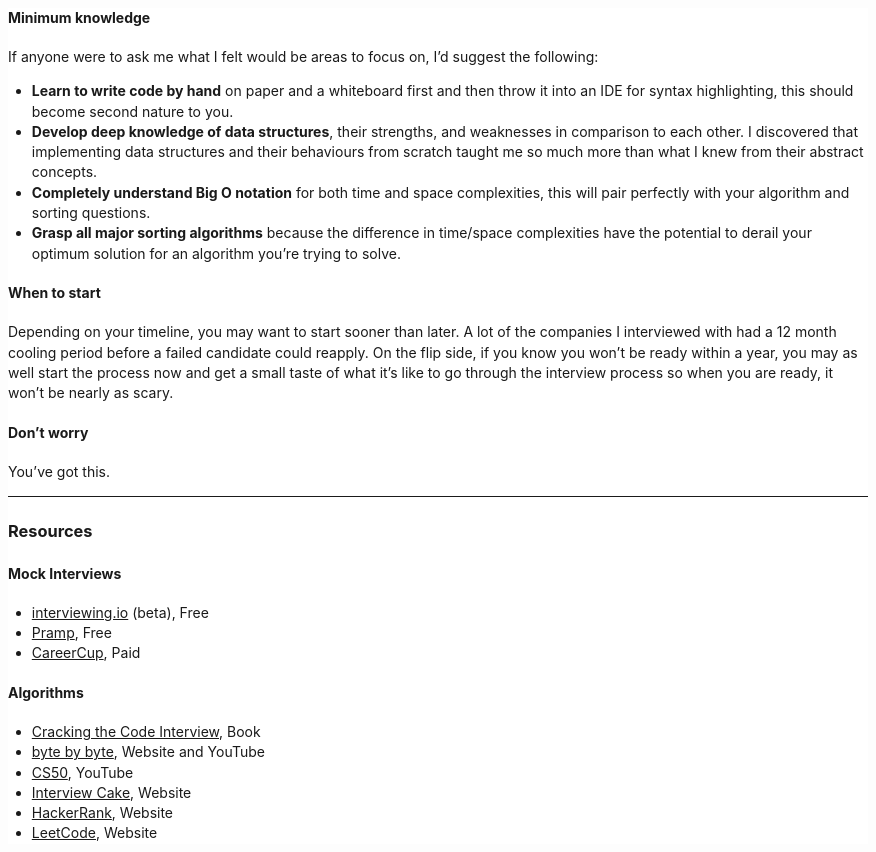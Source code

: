 #### Minimum knowledge

If anyone were to ask me what I felt would be areas to focus on, I’d suggest the following:

*   **Learn to write code by hand** on paper and a whiteboard first and then throw it into an IDE for syntax highlighting, this should become second nature to you.
*   **Develop deep knowledge of data structures**, their strengths, and weaknesses in comparison to each other. I discovered that implementing data structures and their behaviours from scratch taught me so much more than what I knew from their abstract concepts.
*   **Completely understand Big O notation** for both time and space complexities, this will pair perfectly with your algorithm and sorting questions.
*   **Grasp all major sorting algorithms** because the difference in time/space complexities have the potential to derail your optimum solution for an algorithm you’re trying to solve.

#### When to start

Depending on your timeline, you may want to start sooner than later. A lot of the companies I interviewed with had a 12 month cooling period before a failed candidate could reapply. On the flip side, if you know you won’t be ready within a year, you may as well start the process now and get a small taste of what it’s like to go through the interview process so when you are ready, it won’t be nearly as scary.

#### Don’t worry

You’ve got this.











* * *







### **Resources**

#### **Mock Interviews**

*   [interviewing.io](https://interviewing.io) (beta), Free
*   [Pramp](https://www.pramp.com/#/), Free
*   [CareerCup](https://careercup.com/interview), Paid

#### Algorithms

*   [Cracking the Code Interview](https://www.amazon.com/Cracking-Coding-Interview-Programming-Questions/dp/0984782850/ref=sr_1_1?s=books&ie=UTF8&qid=1506042558&sr=1-1&keywords=cracking+the+code+interview), Book
*   [byte by byte](http://www.byte-by-byte.com), Website and YouTube
*   [CS50](https://www.youtube.com/user/cs50tv), YouTube
*   [Interview Cake](https://www.interviewcake.com), Website
*   [HackerRank](https://www.hackerrank.com), Website
*   [LeetCode](https://leetcode.com), Website
